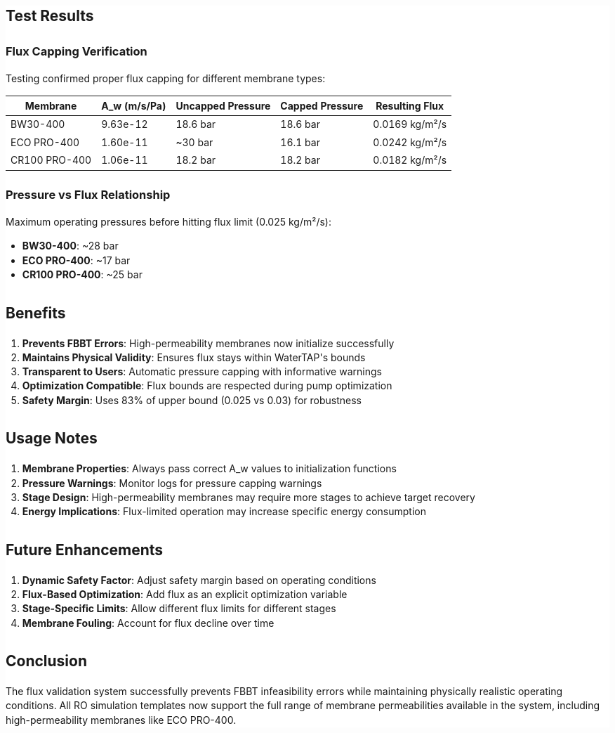 ## Test Results

### Flux Capping Verification
Testing confirmed proper flux capping for different membrane types:

| Membrane | A_w (m/s/Pa) | Uncapped Pressure | Capped Pressure | Resulting Flux |
|----------|--------------|-------------------|-----------------|----------------|
| BW30-400 | 9.63e-12 | 18.6 bar | 18.6 bar | 0.0169 kg/m²/s |
| ECO PRO-400 | 1.60e-11 | ~30 bar | 16.1 bar | 0.0242 kg/m²/s |
| CR100 PRO-400 | 1.06e-11 | 18.2 bar | 18.2 bar | 0.0182 kg/m²/s |

### Pressure vs Flux Relationship
Maximum operating pressures before hitting flux limit (0.025 kg/m²/s):
- **BW30-400**: ~28 bar
- **ECO PRO-400**: ~17 bar  
- **CR100 PRO-400**: ~25 bar

## Benefits

1. **Prevents FBBT Errors**: High-permeability membranes now initialize successfully
2. **Maintains Physical Validity**: Ensures flux stays within WaterTAP's bounds
3. **Transparent to Users**: Automatic pressure capping with informative warnings
4. **Optimization Compatible**: Flux bounds are respected during pump optimization
5. **Safety Margin**: Uses 83% of upper bound (0.025 vs 0.03) for robustness

## Usage Notes

1. **Membrane Properties**: Always pass correct A_w values to initialization functions
2. **Pressure Warnings**: Monitor logs for pressure capping warnings
3. **Stage Design**: High-permeability membranes may require more stages to achieve target recovery
4. **Energy Implications**: Flux-limited operation may increase specific energy consumption

## Future Enhancements

1. **Dynamic Safety Factor**: Adjust safety margin based on operating conditions
2. **Flux-Based Optimization**: Add flux as an explicit optimization variable
3. **Stage-Specific Limits**: Allow different flux limits for different stages
4. **Membrane Fouling**: Account for flux decline over time

## Conclusion

The flux validation system successfully prevents FBBT infeasibility errors while maintaining physically realistic operating conditions. All RO simulation templates now support the full range of membrane permeabilities available in the system, including high-permeability membranes like ECO PRO-400.